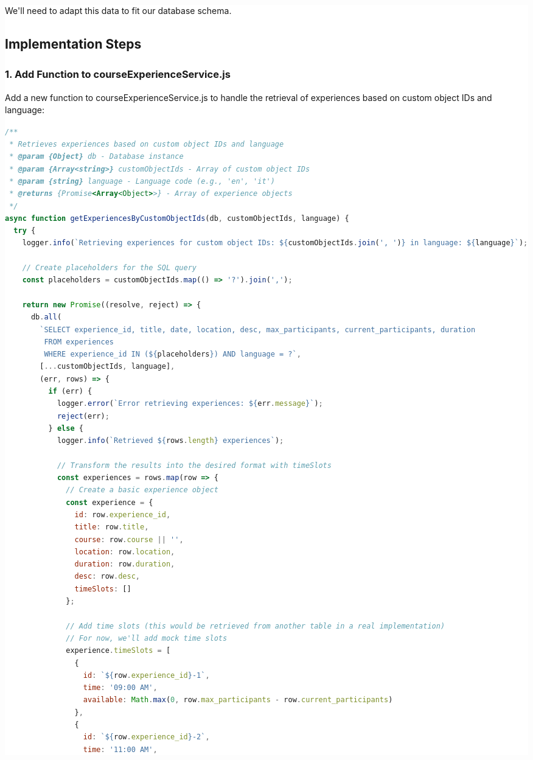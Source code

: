 We'll need to adapt this data to fit our database schema.

## Implementation Steps

### 1. Add Function to courseExperienceService.js

Add a new function to courseExperienceService.js to handle the retrieval of experiences based on custom object IDs and language:

```javascript
/**
 * Retrieves experiences based on custom object IDs and language
 * @param {Object} db - Database instance
 * @param {Array<string>} customObjectIds - Array of custom object IDs
 * @param {string} language - Language code (e.g., 'en', 'it')
 * @returns {Promise<Array<Object>>} - Array of experience objects
 */
async function getExperiencesByCustomObjectIds(db, customObjectIds, language) {
  try {
    logger.info(`Retrieving experiences for custom object IDs: ${customObjectIds.join(', ')} in language: ${language}`);
    
    // Create placeholders for the SQL query
    const placeholders = customObjectIds.map(() => '?').join(',');
    
    return new Promise((resolve, reject) => {
      db.all(
        `SELECT experience_id, title, date, location, desc, max_participants, current_participants, duration 
         FROM experiences 
         WHERE experience_id IN (${placeholders}) AND language = ?`,
        [...customObjectIds, language],
        (err, rows) => {
          if (err) {
            logger.error(`Error retrieving experiences: ${err.message}`);
            reject(err);
          } else {
            logger.info(`Retrieved ${rows.length} experiences`);
            
            // Transform the results into the desired format with timeSlots
            const experiences = rows.map(row => {
              // Create a basic experience object
              const experience = {
                id: row.experience_id,
                title: row.title,
                course: row.course || '',
                location: row.location,
                duration: row.duration,
                desc: row.desc,
                timeSlots: []
              };
              
              // Add time slots (this would be retrieved from another table in a real implementation)
              // For now, we'll add mock time slots
              experience.timeSlots = [
                {
                  id: `${row.experience_id}-1`,
                  time: '09:00 AM',
                  available: Math.max(0, row.max_participants - row.current_participants)
                },
                {
                  id: `${row.experience_id}-2`,
                  time: '11:00 AM',
```